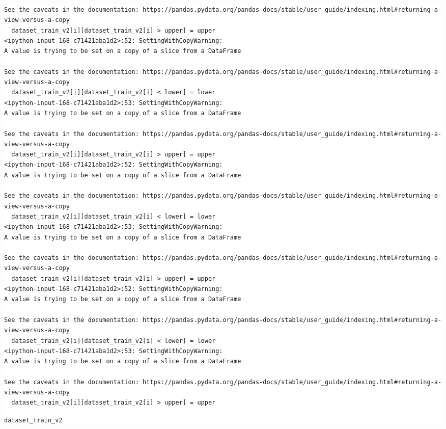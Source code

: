     See the caveats in the documentation: https://pandas.pydata.org/pandas-docs/stable/user_guide/indexing.html#returning-a-view-versus-a-copy
      dataset_train_v2[i][dataset_train_v2[i] > upper] = upper
    <ipython-input-168-c71421aba1d2>:52: SettingWithCopyWarning: 
    A value is trying to be set on a copy of a slice from a DataFrame
    
    See the caveats in the documentation: https://pandas.pydata.org/pandas-docs/stable/user_guide/indexing.html#returning-a-view-versus-a-copy
      dataset_train_v2[i][dataset_train_v2[i] < lower] = lower
    <ipython-input-168-c71421aba1d2>:53: SettingWithCopyWarning: 
    A value is trying to be set on a copy of a slice from a DataFrame
    
    See the caveats in the documentation: https://pandas.pydata.org/pandas-docs/stable/user_guide/indexing.html#returning-a-view-versus-a-copy
      dataset_train_v2[i][dataset_train_v2[i] > upper] = upper
    <ipython-input-168-c71421aba1d2>:52: SettingWithCopyWarning: 
    A value is trying to be set on a copy of a slice from a DataFrame
    
    See the caveats in the documentation: https://pandas.pydata.org/pandas-docs/stable/user_guide/indexing.html#returning-a-view-versus-a-copy
      dataset_train_v2[i][dataset_train_v2[i] < lower] = lower
    <ipython-input-168-c71421aba1d2>:53: SettingWithCopyWarning: 
    A value is trying to be set on a copy of a slice from a DataFrame
    
    See the caveats in the documentation: https://pandas.pydata.org/pandas-docs/stable/user_guide/indexing.html#returning-a-view-versus-a-copy
      dataset_train_v2[i][dataset_train_v2[i] > upper] = upper
    <ipython-input-168-c71421aba1d2>:52: SettingWithCopyWarning: 
    A value is trying to be set on a copy of a slice from a DataFrame
    
    See the caveats in the documentation: https://pandas.pydata.org/pandas-docs/stable/user_guide/indexing.html#returning-a-view-versus-a-copy
      dataset_train_v2[i][dataset_train_v2[i] < lower] = lower
    <ipython-input-168-c71421aba1d2>:53: SettingWithCopyWarning: 
    A value is trying to be set on a copy of a slice from a DataFrame
    
    See the caveats in the documentation: https://pandas.pydata.org/pandas-docs/stable/user_guide/indexing.html#returning-a-view-versus-a-copy
      dataset_train_v2[i][dataset_train_v2[i] > upper] = upper



```python
dataset_train_v2
```




<div>
<style scoped>
    .dataframe tbody tr th:only-of-type {
        vertical-align: middle;
    }

    .dataframe tbody tr th {
        vertical-align: top;
    }

